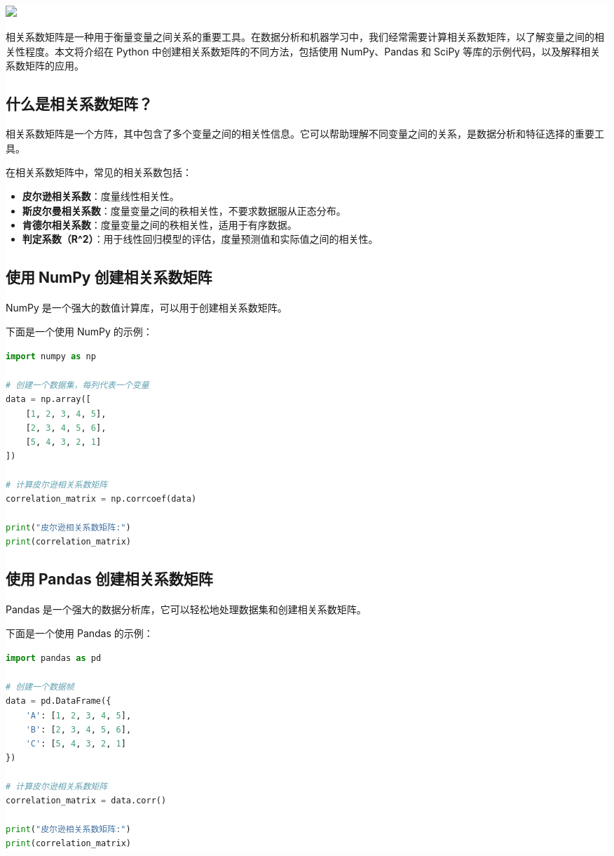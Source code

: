 ![](https://p.ipic.vip/cfnkto.png)

相关系数矩阵是一种用于衡量变量之间关系的重要工具。在数据分析和机器学习中，我们经常需要计算相关系数矩阵，以了解变量之间的相关性程度。本文将介绍在 Python 中创建相关系数矩阵的不同方法，包括使用 NumPy、Pandas 和 SciPy 等库的示例代码，以及解释相关系数矩阵的应用。

## 什么是相关系数矩阵？

相关系数矩阵是一个方阵，其中包含了多个变量之间的相关性信息。它可以帮助理解不同变量之间的关系，是数据分析和特征选择的重要工具。

在相关系数矩阵中，常见的相关系数包括：

- **皮尔逊相关系数**：度量线性相关性。
- **斯皮尔曼相关系数**：度量变量之间的秩相关性，不要求数据服从正态分布。
- **肯德尔相关系数**：度量变量之间的秩相关性，适用于有序数据。
- **判定系数（R^2）**：用于线性回归模型的评估，度量预测值和实际值之间的相关性。

## 使用 NumPy 创建相关系数矩阵

NumPy 是一个强大的数值计算库，可以用于创建相关系数矩阵。

下面是一个使用 NumPy 的示例：

```python
import numpy as np

# 创建一个数据集，每列代表一个变量
data = np.array([
    [1, 2, 3, 4, 5],
    [2, 3, 4, 5, 6],
    [5, 4, 3, 2, 1]
])

# 计算皮尔逊相关系数矩阵
correlation_matrix = np.corrcoef(data)

print("皮尔逊相关系数矩阵:")
print(correlation_matrix)
```

## 使用 Pandas 创建相关系数矩阵

Pandas 是一个强大的数据分析库，它可以轻松地处理数据集和创建相关系数矩阵。

下面是一个使用 Pandas 的示例：

```python
import pandas as pd

# 创建一个数据帧
data = pd.DataFrame({
    'A': [1, 2, 3, 4, 5],
    'B': [2, 3, 4, 5, 6],
    'C': [5, 4, 3, 2, 1]
})

# 计算皮尔逊相关系数矩阵
correlation_matrix = data.corr()

print("皮尔逊相关系数矩阵:")
print(correlation_matrix)
```
